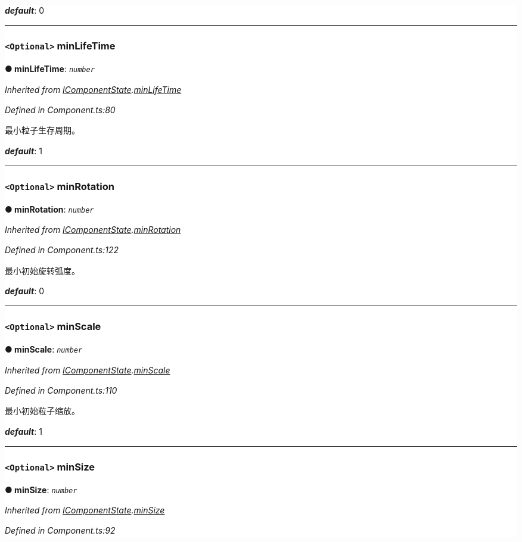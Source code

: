 *__default__*: 0

___
<a id="minlifetime"></a>

### `<Optional>` minLifeTime

**● minLifeTime**: *`number`*

*Inherited from [IComponentState](icomponentstate.md).[minLifeTime](icomponentstate.md#minlifetime)*

*Defined in Component.ts:80*

最小粒子生存周期。

*__default__*: 1

___
<a id="minrotation"></a>

### `<Optional>` minRotation

**● minRotation**: *`number`*

*Inherited from [IComponentState](icomponentstate.md).[minRotation](icomponentstate.md#minrotation)*

*Defined in Component.ts:122*

最小初始旋转弧度。

*__default__*: 0

___
<a id="minscale"></a>

### `<Optional>` minScale

**● minScale**: *`number`*

*Inherited from [IComponentState](icomponentstate.md).[minScale](icomponentstate.md#minscale)*

*Defined in Component.ts:110*

最小初始粒子缩放。

*__default__*: 1

___
<a id="minsize"></a>

### `<Optional>` minSize

**● minSize**: *`number`*

*Inherited from [IComponentState](icomponentstate.md).[minSize](icomponentstate.md#minsize)*

*Defined in Component.ts:92*
